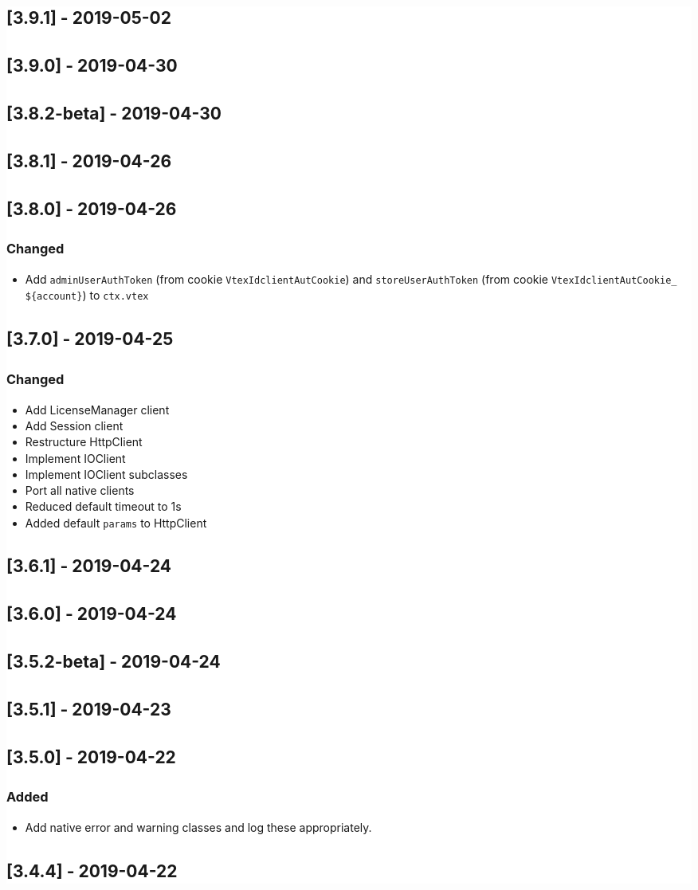 ## [3.9.1] - 2019-05-02

## [3.9.0] - 2019-04-30

## [3.8.2-beta] - 2019-04-30

## [3.8.1] - 2019-04-26

## [3.8.0] - 2019-04-26

### Changed

- Add `adminUserAuthToken` (from cookie `VtexIdclientAutCookie`) and `storeUserAuthToken` (from cookie `VtexIdclientAutCookie_${account}`) to `ctx.vtex`

## [3.7.0] - 2019-04-25

### Changed

- Add LicenseManager client
- Add Session client
- Restructure HttpClient
- Implement IOClient
- Implement IOClient subclasses
- Port all native clients
- Reduced default timeout to 1s
- Added default `params` to HttpClient

## [3.6.1] - 2019-04-24

## [3.6.0] - 2019-04-24

## [3.5.2-beta] - 2019-04-24

## [3.5.1] - 2019-04-23

## [3.5.0] - 2019-04-22

### Added

- Add native error and warning classes and log these appropriately.

## [3.4.4] - 2019-04-22


[7.0.0]: https://github.com/vtex/node-vtex-api/compare/v7.0.0...v6.49.6
[6.45.15]: https://github.com/vtex/node-vtex-api/compare/v6.45.14...v6.45.15
[6.45.14]: https://github.com/vtex/node-vtex-api/compare/v6.45.13...v6.45.14
[6.45.13]: https://github.com/vtex/node-vtex-api/compare/v6.45.12...v6.45.13
[6.45.22]: https://github.com/vtex/node-vtex-api/compare/v6.45.21...v6.45.22
[6.45.21]: https://github.com/vtex/node-vtex-api/compare/v6.45.21-beta.2...v6.45.21
[6.45.21-beta.2]: https://github.com/vtex/node-vtex-api/compare/v6.45.21-beta.1...v6.45.21-beta.2
[6.45.21-beta.1]: https://github.com/vtex/node-vtex-api/compare/v6.45.21-beta.0...v6.45.21-beta.1
[6.45.21-beta.0]: https://github.com/vtex/node-vtex-api/compare/v6.45.21-beta...v6.45.21-beta.0
[6.45.21-beta]: https://github.com/vtex/node-vtex-api/compare/v6.45.20...v6.45.21-beta
[6.45.20]: https://github.com/vtex/node-vtex-api/compare/v6.45.20-beta...v6.45.20
[6.45.20-beta]: https://github.com/vtex/node-vtex-api/compare/v6.45.19...v6.45.20-beta